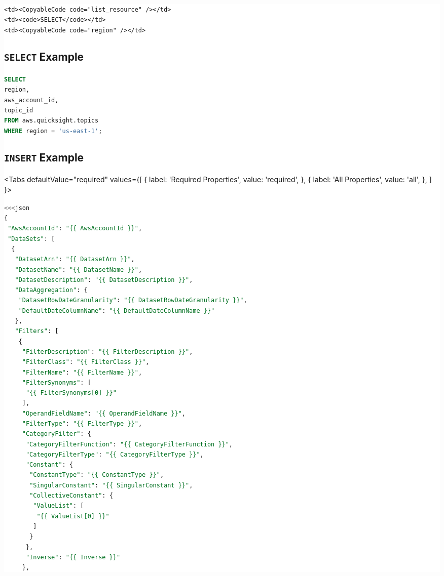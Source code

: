     <td><CopyableCode code="list_resource" /></td>
    <td><code>SELECT</code></td>
    <td><CopyableCode code="region" /></td>
  </tr>
</tbody></table>

## `SELECT` Example
```sql
SELECT
region,
aws_account_id,
topic_id
FROM aws.quicksight.topics
WHERE region = 'us-east-1';
```

## `INSERT` Example

<Tabs
    defaultValue="required"
    values={[
      { label: 'Required Properties', value: 'required', },
      { label: 'All Properties', value: 'all', },
    ]
}>
<TabItem value="required">

```sql
<<<json
{
 "AwsAccountId": "{{ AwsAccountId }}",
 "DataSets": [
  {
   "DatasetArn": "{{ DatasetArn }}",
   "DatasetName": "{{ DatasetName }}",
   "DatasetDescription": "{{ DatasetDescription }}",
   "DataAggregation": {
    "DatasetRowDateGranularity": "{{ DatasetRowDateGranularity }}",
    "DefaultDateColumnName": "{{ DefaultDateColumnName }}"
   },
   "Filters": [
    {
     "FilterDescription": "{{ FilterDescription }}",
     "FilterClass": "{{ FilterClass }}",
     "FilterName": "{{ FilterName }}",
     "FilterSynonyms": [
      "{{ FilterSynonyms[0] }}"
     ],
     "OperandFieldName": "{{ OperandFieldName }}",
     "FilterType": "{{ FilterType }}",
     "CategoryFilter": {
      "CategoryFilterFunction": "{{ CategoryFilterFunction }}",
      "CategoryFilterType": "{{ CategoryFilterType }}",
      "Constant": {
       "ConstantType": "{{ ConstantType }}",
       "SingularConstant": "{{ SingularConstant }}",
       "CollectiveConstant": {
        "ValueList": [
         "{{ ValueList[0] }}"
        ]
       }
      },
      "Inverse": "{{ Inverse }}"
     },
```